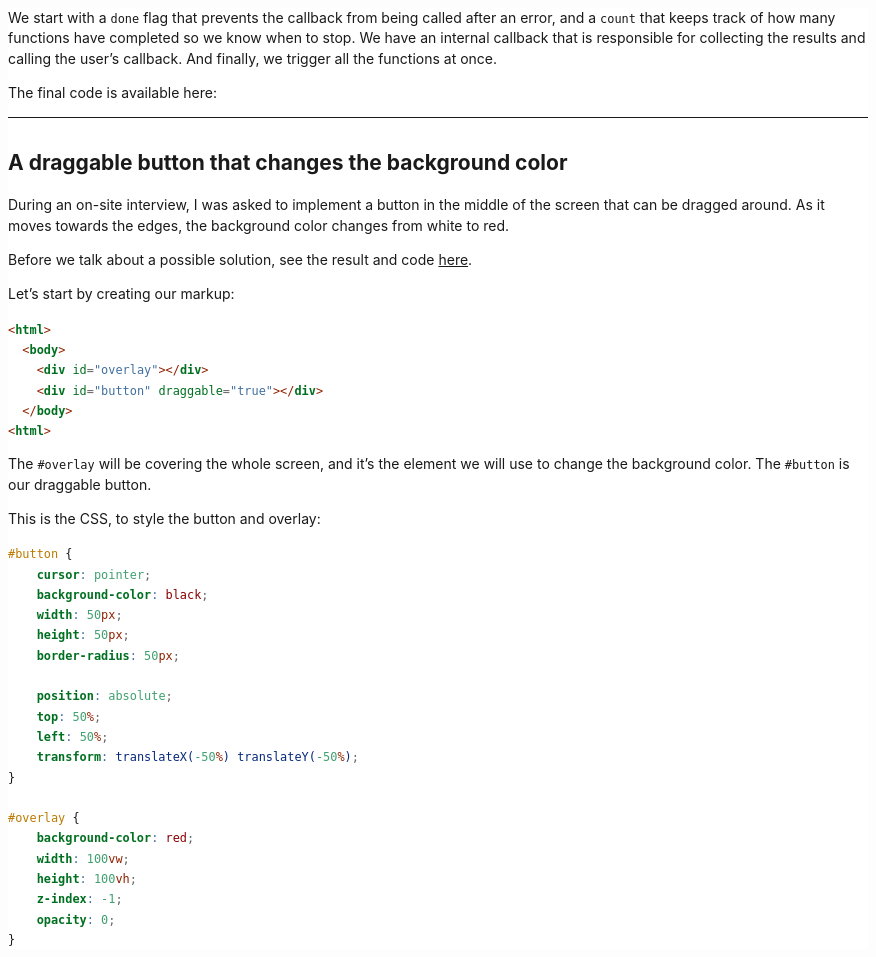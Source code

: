 We start with a `done` flag that prevents the callback from being called after an error, and a `count` that keeps track of how many functions have completed so we know when to stop. We have an internal callback that is responsible for collecting the results and calling the user’s callback. And finally, we trigger all the functions at once.

The final code is available here:

<iframe src="https://codesandbox.io/embed/2v6kd?view=editor+%2B+preview&module=%2Fsrc%2Findex.js"
     style="width:100%; height: 500px; border:0; border-radius: 4px; overflow:hidden;"
     title="async-series-parallel"
     allow="accelerometer; ambient-light-sensor; camera; encrypted-media; geolocation; gyroscope; hid; microphone; midi; payment; usb; vr; xr-spatial-tracking"
     sandbox="allow-forms allow-modals allow-popups allow-presentation allow-same-origin allow-scripts"
   ></iframe>

* * *

## A draggable button that changes the background color

During an on-site interview, I was asked to implement a button in the middle of the screen that can be dragged around. As it moves towards the edges, the background color changes from white to red.

Before we talk about a possible solution, see the result and code [here](https://codesandbox.io/s/drag-to-change-background-color-57dvw).

Let’s start by creating our markup:

```html
<html>
  <body>
    <div id="overlay"></div>
    <div id="button" draggable="true"></div>
  </body>
<html>
```

The `#overlay` will be covering the whole screen, and it’s the element we will use to change the background color. The `#button` is our draggable button.

This is the CSS, to style the button and overlay:

```css
#button {
    cursor: pointer;
    background-color: black;
    width: 50px;
    height: 50px;
    border-radius: 50px;

    position: absolute;
    top: 50%;
    left: 50%;
    transform: translateX(-50%) translateY(-50%);
}

#overlay {
    background-color: red;
    width: 100vw;
    height: 100vh;
    z-index: -1;
    opacity: 0;
}
```
